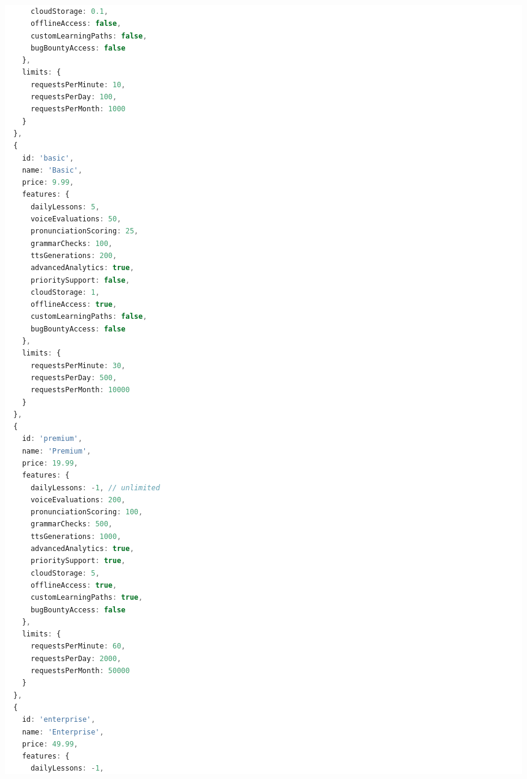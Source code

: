 ```typescript
      cloudStorage: 0.1,
      offlineAccess: false,
      customLearningPaths: false,
      bugBountyAccess: false
    },
    limits: {
      requestsPerMinute: 10,
      requestsPerDay: 100,
      requestsPerMonth: 1000
    }
  },
  {
    id: 'basic',
    name: 'Basic',
    price: 9.99,
    features: {
      dailyLessons: 5,
      voiceEvaluations: 50,
      pronunciationScoring: 25,
      grammarChecks: 100,
      ttsGenerations: 200,
      advancedAnalytics: true,
      prioritySupport: false,
      cloudStorage: 1,
      offlineAccess: true,
      customLearningPaths: false,
      bugBountyAccess: false
    },
    limits: {
      requestsPerMinute: 30,
      requestsPerDay: 500,
      requestsPerMonth: 10000
    }
  },
  {
    id: 'premium',
    name: 'Premium',
    price: 19.99,
    features: {
      dailyLessons: -1, // unlimited
      voiceEvaluations: 200,
      pronunciationScoring: 100,
      grammarChecks: 500,
      ttsGenerations: 1000,
      advancedAnalytics: true,
      prioritySupport: true,
      cloudStorage: 5,
      offlineAccess: true,
      customLearningPaths: true,
      bugBountyAccess: false
    },
    limits: {
      requestsPerMinute: 60,
      requestsPerDay: 2000,
      requestsPerMonth: 50000
    }
  },
  {
    id: 'enterprise',
    name: 'Enterprise',
    price: 49.99,
    features: {
      dailyLessons: -1,
```